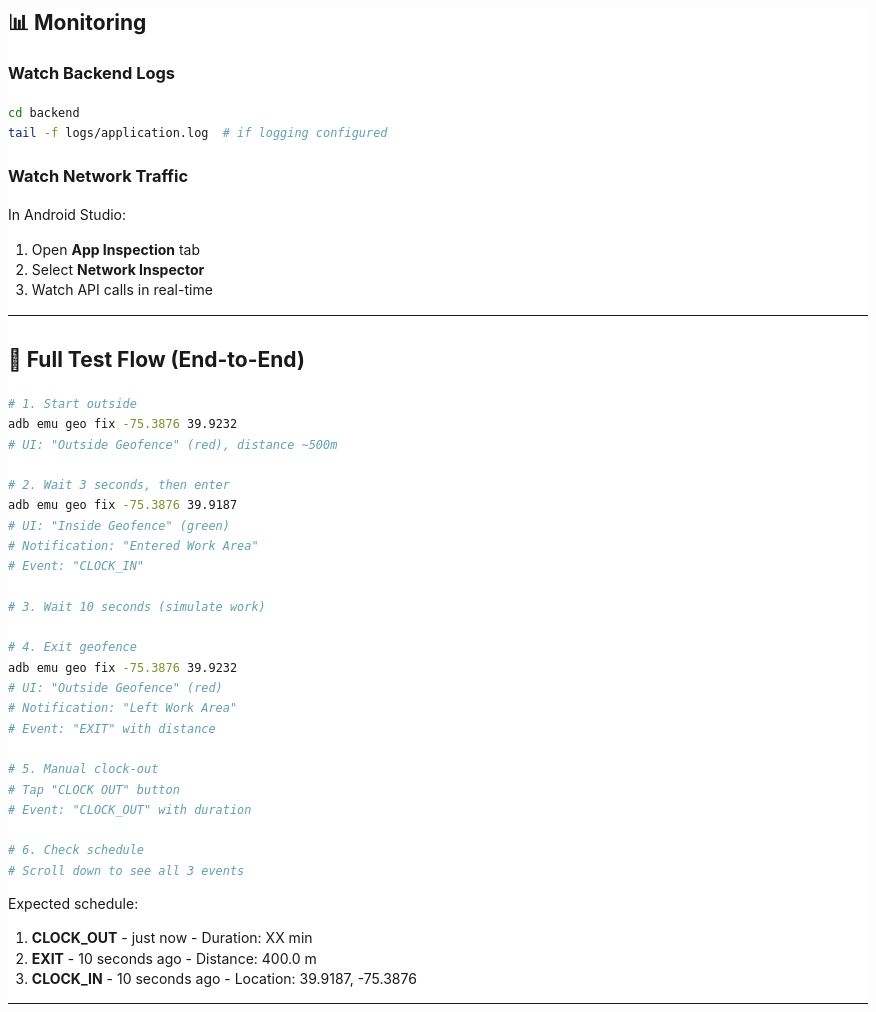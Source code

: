 
## 📊 Monitoring

### Watch Backend Logs
```bash
cd backend
tail -f logs/application.log  # if logging configured
```

### Watch Network Traffic
In Android Studio:
1. Open **App Inspection** tab
2. Select **Network Inspector**
3. Watch API calls in real-time

---

## 🎯 Full Test Flow (End-to-End)

```bash
# 1. Start outside
adb emu geo fix -75.3876 39.9232
# UI: "Outside Geofence" (red), distance ~500m

# 2. Wait 3 seconds, then enter
adb emu geo fix -75.3876 39.9187
# UI: "Inside Geofence" (green)
# Notification: "Entered Work Area"
# Event: "CLOCK_IN"

# 3. Wait 10 seconds (simulate work)

# 4. Exit geofence
adb emu geo fix -75.3876 39.9232
# UI: "Outside Geofence" (red)
# Notification: "Left Work Area"
# Event: "EXIT" with distance

# 5. Manual clock-out
# Tap "CLOCK OUT" button
# Event: "CLOCK_OUT" with duration

# 6. Check schedule
# Scroll down to see all 3 events
```

Expected schedule:
1. **CLOCK_OUT** - just now - Duration: XX min
2. **EXIT** - 10 seconds ago - Distance: 400.0 m
3. **CLOCK_IN** - 10 seconds ago - Location: 39.9187, -75.3876

---
